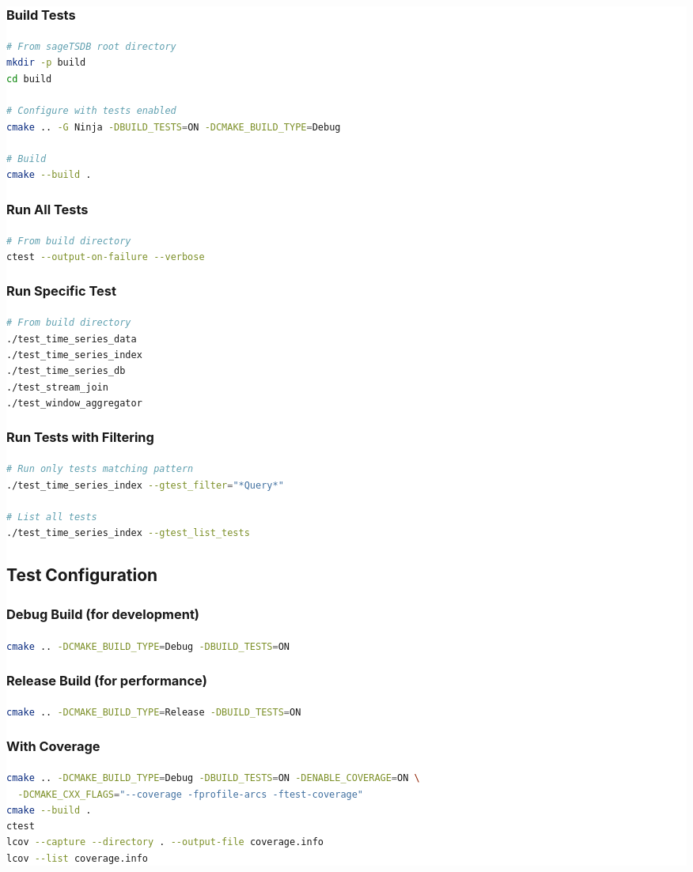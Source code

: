 ### Build Tests
```bash
# From sageTSDB root directory
mkdir -p build
cd build

# Configure with tests enabled
cmake .. -G Ninja -DBUILD_TESTS=ON -DCMAKE_BUILD_TYPE=Debug

# Build
cmake --build .
```

### Run All Tests
```bash
# From build directory
ctest --output-on-failure --verbose
```

### Run Specific Test
```bash
# From build directory
./test_time_series_data
./test_time_series_index
./test_time_series_db
./test_stream_join
./test_window_aggregator
```

### Run Tests with Filtering
```bash
# Run only tests matching pattern
./test_time_series_index --gtest_filter="*Query*"

# List all tests
./test_time_series_index --gtest_list_tests
```

## Test Configuration

### Debug Build (for development)
```bash
cmake .. -DCMAKE_BUILD_TYPE=Debug -DBUILD_TESTS=ON
```

### Release Build (for performance)
```bash
cmake .. -DCMAKE_BUILD_TYPE=Release -DBUILD_TESTS=ON
```

### With Coverage
```bash
cmake .. -DCMAKE_BUILD_TYPE=Debug -DBUILD_TESTS=ON -DENABLE_COVERAGE=ON \
  -DCMAKE_CXX_FLAGS="--coverage -fprofile-arcs -ftest-coverage"
cmake --build .
ctest
lcov --capture --directory . --output-file coverage.info
lcov --list coverage.info
```
